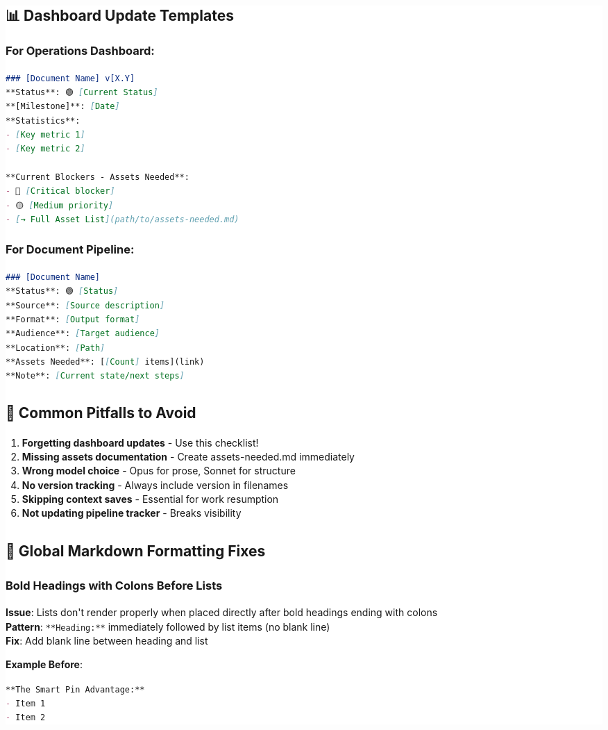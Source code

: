 ## 📊 Dashboard Update Templates

### For Operations Dashboard:
```markdown
### [Document Name] v[X.Y]
**Status**: 🟢 [Current Status]  
**[Milestone]**: [Date]  
**Statistics**:  
- [Key metric 1]
- [Key metric 2]

**Current Blockers - Assets Needed**:
- 🔴 [Critical blocker]
- 🟡 [Medium priority]
- [→ Full Asset List](path/to/assets-needed.md)
```

### For Document Pipeline:
```markdown
### [Document Name]
**Status**: 🟢 [Status]  
**Source**: [Source description]  
**Format**: [Output format]  
**Audience**: [Target audience]  
**Location**: [Path]  
**Assets Needed**: [[Count] items](link)  
**Note**: [Current state/next steps]
```

## 🚨 Common Pitfalls to Avoid

1. **Forgetting dashboard updates** - Use this checklist!
2. **Missing assets documentation** - Create assets-needed.md immediately
3. **Wrong model choice** - Opus for prose, Sonnet for structure
4. **No version tracking** - Always include version in filenames
5. **Skipping context saves** - Essential for work resumption
6. **Not updating pipeline tracker** - Breaks visibility

## 📝 Global Markdown Formatting Fixes

### Bold Headings with Colons Before Lists
**Issue**: Lists don't render properly when placed directly after bold headings ending with colons  
**Pattern**: `**Heading:**` immediately followed by list items (no blank line)  
**Fix**: Add blank line between heading and list

**Example Before**:
```markdown
**The Smart Pin Advantage:**
- Item 1
- Item 2
```
